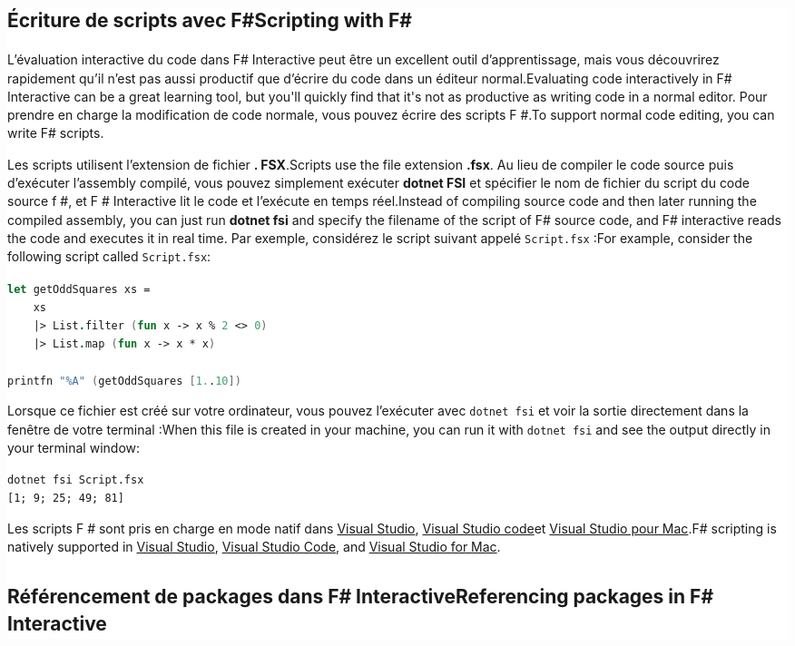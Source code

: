 ## <a name="scripting-with-f"></a><span data-ttu-id="be8a0-121">Écriture de scripts avec F\#</span><span class="sxs-lookup"><span data-stu-id="be8a0-121">Scripting with F\#</span></span>

<span data-ttu-id="be8a0-122">L’évaluation interactive du code dans F# Interactive peut être un excellent outil d’apprentissage, mais vous découvrirez rapidement qu’il n’est pas aussi productif que d’écrire du code dans un éditeur normal.</span><span class="sxs-lookup"><span data-stu-id="be8a0-122">Evaluating code interactively in F# Interactive can be a great learning tool, but you'll quickly find that it's not as productive as writing code in a normal editor.</span></span> <span data-ttu-id="be8a0-123">Pour prendre en charge la modification de code normale, vous pouvez écrire des scripts F #.</span><span class="sxs-lookup"><span data-stu-id="be8a0-123">To support normal code editing, you can write F# scripts.</span></span>

<span data-ttu-id="be8a0-124">Les scripts utilisent l’extension de fichier **. FSX**.</span><span class="sxs-lookup"><span data-stu-id="be8a0-124">Scripts use the file extension **.fsx**.</span></span> <span data-ttu-id="be8a0-125">Au lieu de compiler le code source puis d’exécuter l’assembly compilé, vous pouvez simplement exécuter **dotnet FSI** et spécifier le nom de fichier du script du code source f #, et F # Interactive lit le code et l’exécute en temps réel.</span><span class="sxs-lookup"><span data-stu-id="be8a0-125">Instead of compiling source code and then later running the compiled assembly, you can just run **dotnet fsi** and specify the filename of the script of F# source code, and F# interactive reads the code and executes it in real time.</span></span> <span data-ttu-id="be8a0-126">Par exemple, considérez le script suivant appelé `Script.fsx` :</span><span class="sxs-lookup"><span data-stu-id="be8a0-126">For example, consider the following script called `Script.fsx`:</span></span>

```fsharp
let getOddSquares xs =
    xs
    |> List.filter (fun x -> x % 2 <> 0)
    |> List.map (fun x -> x * x)

printfn "%A" (getOddSquares [1..10])
```

<span data-ttu-id="be8a0-127">Lorsque ce fichier est créé sur votre ordinateur, vous pouvez l’exécuter avec `dotnet fsi` et voir la sortie directement dans la fenêtre de votre terminal :</span><span class="sxs-lookup"><span data-stu-id="be8a0-127">When this file is created in your machine, you can run it with `dotnet fsi` and see the output directly in your terminal window:</span></span>

```console
dotnet fsi Script.fsx
[1; 9; 25; 49; 81]
```

<span data-ttu-id="be8a0-128">Les scripts F # sont pris en charge en mode natif dans [Visual Studio](../../get-started/get-started-visual-studio.md), [Visual Studio code](../../get-started/get-started-vscode.md)et [Visual Studio pour Mac](../../get-started/get-started-with-visual-studio-for-mac.md).</span><span class="sxs-lookup"><span data-stu-id="be8a0-128">F# scripting is natively supported in [Visual Studio](../../get-started/get-started-visual-studio.md), [Visual Studio Code](../../get-started/get-started-vscode.md), and [Visual Studio for Mac](../../get-started/get-started-with-visual-studio-for-mac.md).</span></span>

## <a name="referencing-packages-in-f-interactive"></a><span data-ttu-id="be8a0-129">Référencement de packages dans F# Interactive</span><span class="sxs-lookup"><span data-stu-id="be8a0-129">Referencing packages in F# Interactive</span></span>
